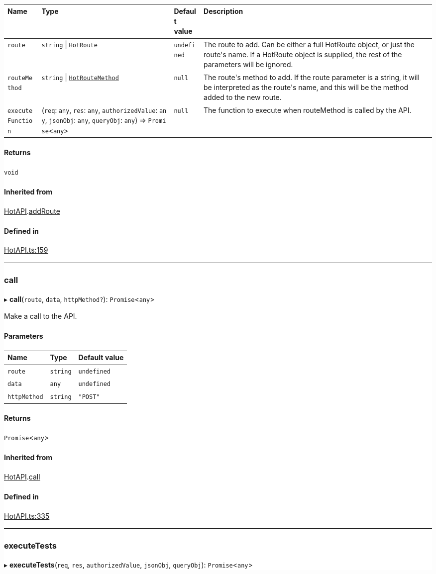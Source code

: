 | Name | Type | Default value | Description |
| :------ | :------ | :------ | :------ |
| `route` | `string` \| [`HotRoute`](HotRoute.md) | `undefined` | The route to add. Can be either a full HotRoute object, or just the route's name. If a HotRoute object is supplied, the rest of the parameters will be ignored. |
| `routeMethod` | `string` \| [`HotRouteMethod`](HotRouteMethod.md) | `null` | The route's method to add. If the route parameter is a string, it will be interpreted as the route's name, and this will be the method added to the new route. |
| `executeFunction` | (`req`: `any`, `res`: `any`, `authorizedValue`: `any`, `jsonObj`: `any`, `queryObj`: `any`) => `Promise`<`any`\> | `null` | The function to execute when routeMethod is called by the API. |

#### Returns

`void`

#### Inherited from

[HotAPI](HotAPI.md).[addRoute](HotAPI.md#addroute)

#### Defined in

[HotAPI.ts:159](https://github.com/OurFreeLight/HotStaq/blob/3f2c5d8/src/HotAPI.ts#L159)

___

### call

▸ **call**(`route`, `data`, `httpMethod?`): `Promise`<`any`\>

Make a call to the API.

#### Parameters

| Name | Type | Default value |
| :------ | :------ | :------ |
| `route` | `string` | `undefined` |
| `data` | `any` | `undefined` |
| `httpMethod` | `string` | `"POST"` |

#### Returns

`Promise`<`any`\>

#### Inherited from

[HotAPI](HotAPI.md).[call](HotAPI.md#call)

#### Defined in

[HotAPI.ts:335](https://github.com/OurFreeLight/HotStaq/blob/3f2c5d8/src/HotAPI.ts#L335)

___

### executeTests

▸ **executeTests**(`req`, `res`, `authorizedValue`, `jsonObj`, `queryObj`): `Promise`<`any`\>
